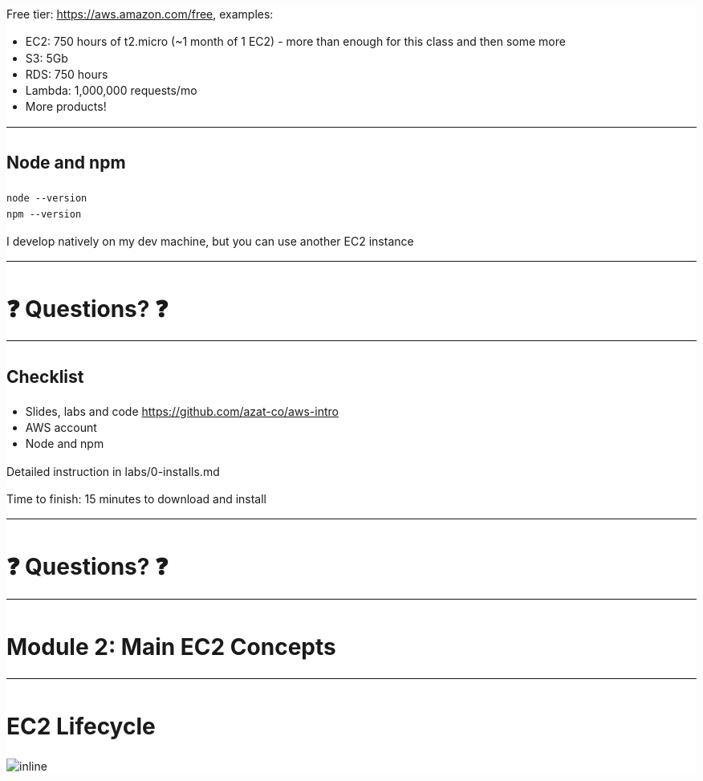 Free tier: <https://aws.amazon.com/free>, examples:

* EC2: 750 hours of t2.micro (~1 month of 1 EC2) - more than enough for this class and then some more
* S3: 5Gb
* RDS: 750 hours
* Lambda: 1,000,000 requests/mo
* More products!

---

## Node and npm

```
node --version
npm --version
```

I develop natively on my dev machine, but you can use another EC2 instance

---

# ❓ Questions? ❓

---

## Checklist

* Slides, labs and code  <https://github.com/azat-co/aws-intro>
* AWS account
* Node and npm

Detailed instruction in labs/0-installs.md

Time to finish: 15 minutes to download and install

---

# ❓ Questions? ❓

---

# Module 2: Main EC2 Concepts

---

# EC2 Lifecycle

![inline](images/instance_lifecycle.png)
